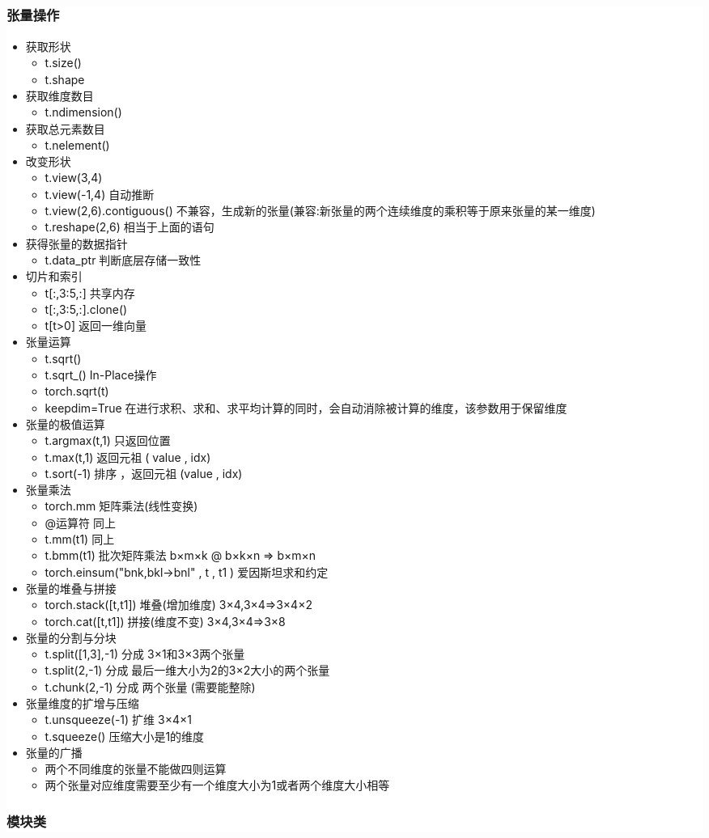 

### 张量操作
- 获取形状
    * t.size()
    * t.shape
- 获取维度数目
    * t.ndimension()
- 获取总元素数目    
    * t.nelement()
- 改变形状
    * t.view(3,4)
    * t.view(-1,4) 自动推断
    * t.view(2,6).contiguous() 不兼容，生成新的张量(兼容:新张量的两个连续维度的乘积等于原来张量的某一维度)
    * t.reshape(2,6)  相当于上面的语句
- 获得张量的数据指针
    * t.data_ptr 判断底层存储一致性
- 切片和索引
    * t\[:,3:5,:\] 共享内存
    * t\[:,3:5,:\].clone()
    * t\[t>0\] 返回一维向量 
- 张量运算
    * t.sqrt()
    * t.sqrt_()  In-Place操作
    * torch.sqrt(t)
    * keepdim=True 在进行求积、求和、求平均计算的同时，会自动消除被计算的维度，该参数用于保留维度 
- 张量的极值运算
    * t.argmax(t,1)  只返回位置
    * t.max(t,1) 返回元祖 ( value , idx)
    * t.sort(-1) 排序 ，返回元祖 (value , idx)
- 张量乘法
    * torch.mm 矩阵乘法(线性变换) 
    * @运算符 同上
    * t.mm(t1)  同上
    * t.bmm(t1) 批次矩阵乘法  b×m×k @ b×k×n => b×m×n
    * torch.einsum("bnk,bkl->bnl" , t , t1 ) 爱因斯坦求和约定
- 张量的堆叠与拼接
    * torch.stack(\[t,t1\]) 堆叠(增加维度) 3×4,3×4=>3×4×2
    * torch.cat(\[t,t1\]) 拼接(维度不变) 3×4,3×4=>3×8
- 张量的分割与分块
    * t.split(\[1,3\],-1) 分成 3×1和3×3两个张量
    * t.split(2,-1) 分成 最后一维大小为2的3×2大小的两个张量
    * t.chunk(2,-1) 分成 两个张量 (需要能整除)
- 张量维度的扩增与压缩
    * t.unsqueeze(-1) 扩维 3×4×1
    * t.squeeze() 压缩大小是1的维度
- 张量的广播
    * 两个不同维度的张量不能做四则运算
    * 两个张量对应维度需要至少有一个维度大小为1或者两个维度大小相等
   
### 模块类
